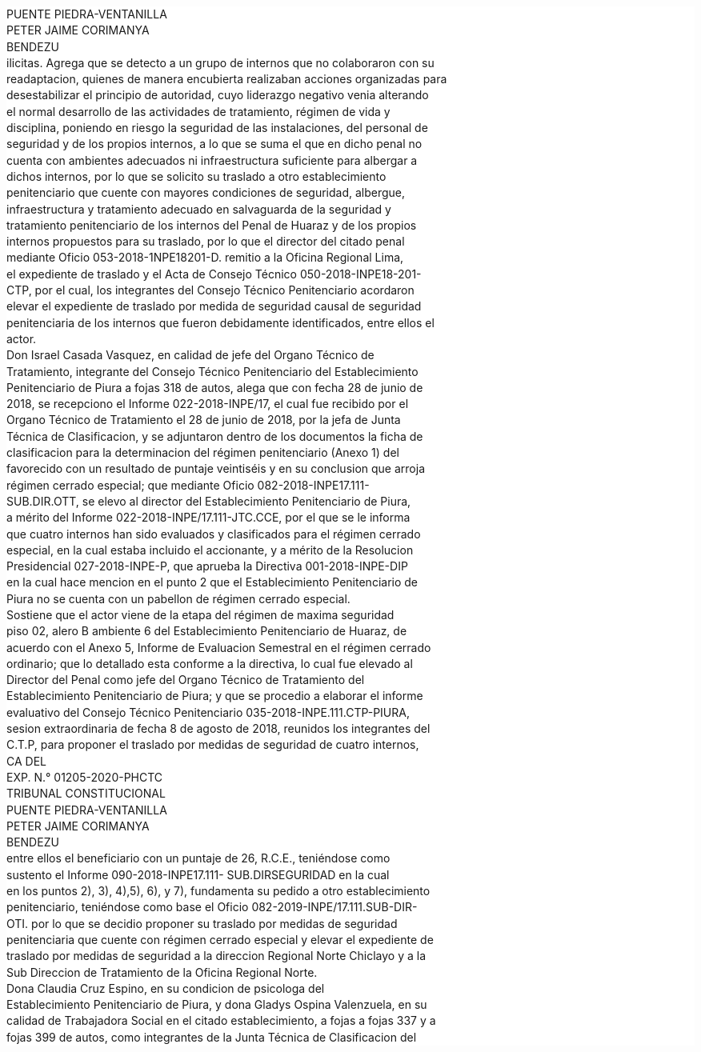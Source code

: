 PUENTE PIEDRA-VENTANILLA  
PETER JAIME CORIMANYA  
BENDEZU  
ilicitas. Agrega que se detecto a un grupo de internos que no colaboraron con su  
readaptacion, quienes de manera encubierta realizaban acciones organizadas para  
desestabilizar el principio de autoridad, cuyo liderazgo negativo venia alterando  
el normal desarrollo de las actividades de tratamiento, régimen de vida y  
disciplina, poniendo en riesgo la seguridad de las instalaciones, del personal de  
seguridad y de los propios internos, a lo que se suma el que en dicho penal no  
cuenta con ambientes adecuados ni infraestructura suficiente para albergar a  
dichos internos, por lo que se solicito su traslado a otro establecimiento  
penitenciario que cuente con mayores condiciones de seguridad, albergue,  
infraestructura y tratamiento adecuado en salvaguarda de la seguridad y  
tratamiento penitenciario de los internos del Penal de Huaraz y de los propios  
internos propuestos para su traslado, por lo que el director del citado penal  
mediante Oficio 053-2018-1NPE18201-D. remitio a la Oficina Regional Lima,  
el expediente de traslado y el Acta de Consejo Técnico 050-2018-INPE18-201-  
CTP, por el cual, los integrantes del Consejo Técnico Penitenciario acordaron  
elevar el expediente de traslado por medida de seguridad causal de seguridad  
penitenciaria de los internos que fueron debidamente identificados, entre ellos el  
actor.  
Don Israel Casada Vasquez, en calidad de jefe del Organo Técnico de  
Tratamiento, integrante del Consejo Técnico Penitenciario del Establecimiento  
Penitenciario de Piura a fojas 318 de autos, alega que con fecha 28 de junio de  
2018, se recepciono el Informe 022-2018-INPE/17, el cual fue recibido por el  
Organo Técnico de Tratamiento el 28 de junio de 2018, por la jefa de Junta  
Técnica de Clasificacion, y se adjuntaron dentro de los documentos la ficha de  
clasificacion para la determinacion del régimen penitenciario (Anexo 1) del  
favorecido con un resultado de puntaje veintiséis y en su conclusion que arroja  
régimen cerrado especial; que mediante Oficio 082-2018-INPE17.111-  
SUB.DIR.OTT, se elevo al director del Establecimiento Penitenciario de Piura,  
a mérito del Informe 022-2018-INPE/17.111-JTC.CCE, por el que se le informa  
que cuatro internos han sido evaluados y clasificados para el régimen cerrado  
especial, en la cual estaba incluido el accionante, y a mérito de la Resolucion  
Presidencial 027-2018-INPE-P, que aprueba la Directiva 001-2018-INPE-DIP  
en la cual hace mencion en el punto 2 que el Establecimiento Penitenciario de  
Piura no se cuenta con un pabellon de régimen cerrado especial.  
Sostiene que el actor viene de la etapa del régimen de maxima seguridad  
piso 02, alero B ambiente 6 del Establecimiento Penitenciario de Huaraz, de  
acuerdo con el Anexo 5, Informe de Evaluacion Semestral en el régimen cerrado  
ordinario; que lo detallado esta conforme a la directiva, lo cual fue elevado al  
Director del Penal como jefe del Organo Técnico de Tratamiento del  
Establecimiento Penitenciario de Piura; y que se procedio a elaborar el informe  
evaluativo del Consejo Técnico Penitenciario 035-2018-INPE.111.CTP-PIURA,  
sesion extraordinaria de fecha 8 de agosto de 2018, reunidos los integrantes del  
C.T.P, para proponer el traslado por medidas de seguridad de cuatro internos,  
CA DEL  
EXP. N.° 01205-2020-PHCTC  
TRIBUNAL CONSTITUCIONAL  
PUENTE PIEDRA-VENTANILLA  
PETER JAIME CORIMANYA  
BENDEZU  
entre ellos el beneficiario con un puntaje de 26, R.C.E., teniéndose como  
sustento el Informe 090-2018-INPE17.111- SUB.DIRSEGURIDAD en la cual  
en los puntos 2), 3), 4),5), 6), y 7), fundamenta su pedido a otro establecimiento  
penitenciario, teniéndose como base el Oficio 082-2019-INPE/17.111.SUB-DIR-  
OTI. por lo que se decidio proponer su traslado por medidas de seguridad  
penitenciaria que cuente con régimen cerrado especial y elevar el expediente de  
traslado por medidas de seguridad a la direccion Regional Norte Chiclayo y a la  
Sub Direccion de Tratamiento de la Oficina Regional Norte.  
Dona Claudia Cruz Espino, en su condicion de psicologa del  
Establecimiento Penitenciario de Piura, y dona Gladys Ospina Valenzuela, en su  
calidad de Trabajadora Social en el citado establecimiento, a fojas a fojas 337 y a  
fojas 399 de autos, como integrantes de la Junta Técnica de Clasificacion del  